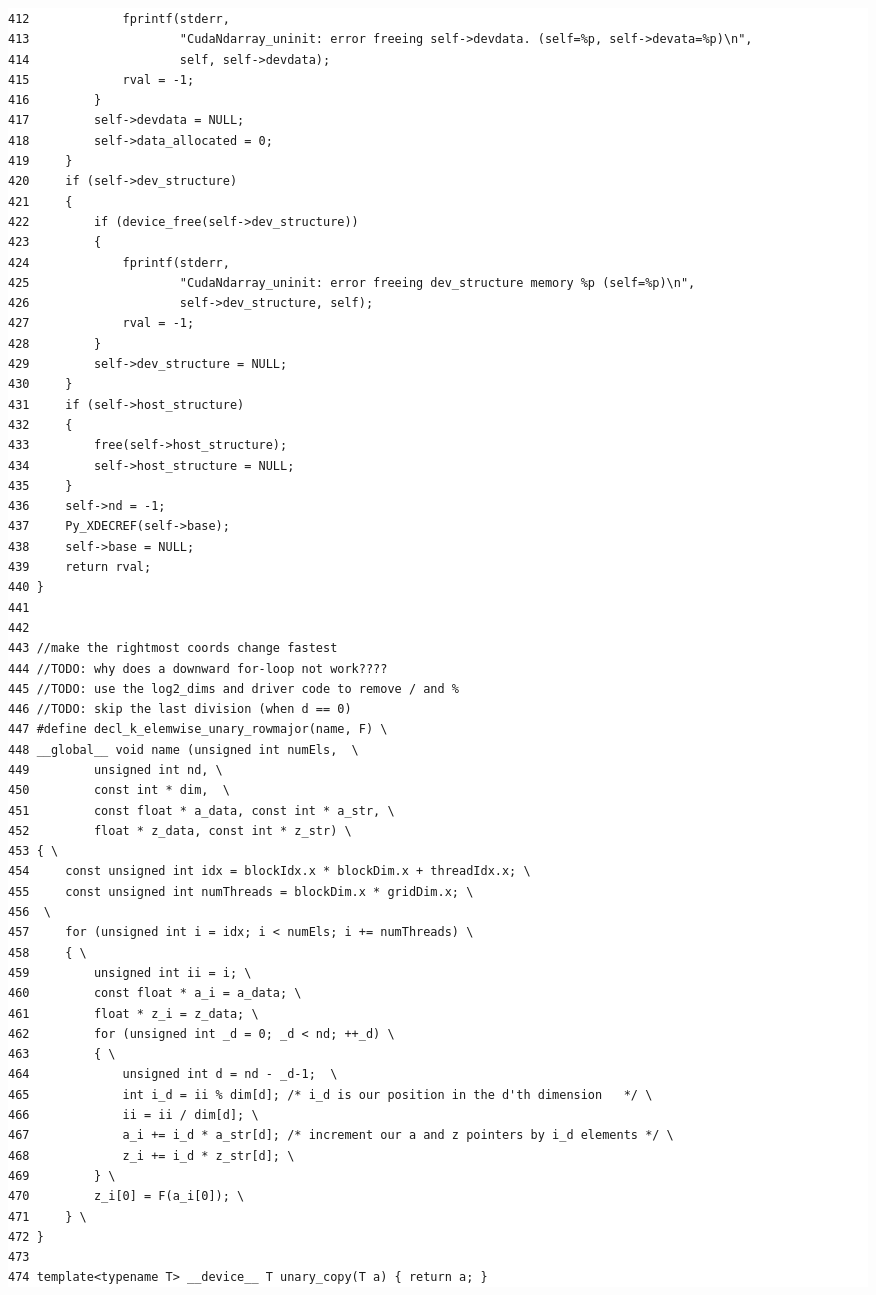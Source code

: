     412             fprintf(stderr,
    413                     "CudaNdarray_uninit: error freeing self->devdata. (self=%p, self->devata=%p)\n",
    414                     self, self->devdata);
    415             rval = -1;
    416         }
    417         self->devdata = NULL;
    418         self->data_allocated = 0;
    419     }
    420     if (self->dev_structure)
    421     {
    422         if (device_free(self->dev_structure))
    423         {
    424             fprintf(stderr,
    425                     "CudaNdarray_uninit: error freeing dev_structure memory %p (self=%p)\n",
    426                     self->dev_structure, self);
    427             rval = -1;
    428         }
    429         self->dev_structure = NULL;
    430     }
    431     if (self->host_structure)
    432     {
    433         free(self->host_structure);
    434         self->host_structure = NULL;
    435     }
    436     self->nd = -1;
    437     Py_XDECREF(self->base);
    438     self->base = NULL;
    439     return rval;
    440 }
    441 
    442 
    443 //make the rightmost coords change fastest
    444 //TODO: why does a downward for-loop not work????
    445 //TODO: use the log2_dims and driver code to remove / and %
    446 //TODO: skip the last division (when d == 0)
    447 #define decl_k_elemwise_unary_rowmajor(name, F) \
    448 __global__ void name (unsigned int numEls,  \
    449         unsigned int nd, \
    450         const int * dim,  \
    451         const float * a_data, const int * a_str, \
    452         float * z_data, const int * z_str) \
    453 { \
    454     const unsigned int idx = blockIdx.x * blockDim.x + threadIdx.x; \
    455     const unsigned int numThreads = blockDim.x * gridDim.x; \
    456  \
    457     for (unsigned int i = idx; i < numEls; i += numThreads) \
    458     { \
    459         unsigned int ii = i; \
    460         const float * a_i = a_data; \
    461         float * z_i = z_data; \
    462         for (unsigned int _d = 0; _d < nd; ++_d) \
    463         { \
    464             unsigned int d = nd - _d-1;  \
    465             int i_d = ii % dim[d]; /* i_d is our position in the d'th dimension   */ \
    466             ii = ii / dim[d]; \
    467             a_i += i_d * a_str[d]; /* increment our a and z pointers by i_d elements */ \
    468             z_i += i_d * z_str[d]; \
    469         } \
    470         z_i[0] = F(a_i[0]); \
    471     } \
    472 }
    473 
    474 template<typename T> __device__ T unary_copy(T a) { return a; }
